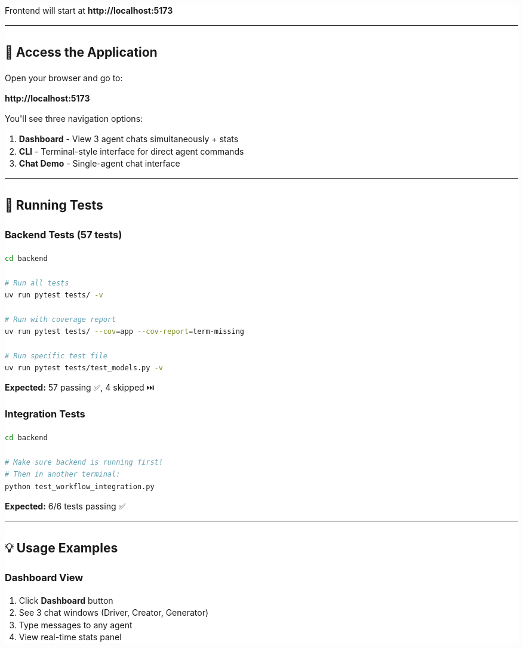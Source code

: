 Frontend will start at **http://localhost:5173**

---

## 🎯 Access the Application

Open your browser and go to:

**http://localhost:5173**

You'll see three navigation options:

1. **Dashboard** - View 3 agent chats simultaneously + stats
2. **CLI** - Terminal-style interface for direct agent commands
3. **Chat Demo** - Single-agent chat interface

---

## 🧪 Running Tests

### Backend Tests (57 tests)

```bash
cd backend

# Run all tests
uv run pytest tests/ -v

# Run with coverage report
uv run pytest tests/ --cov=app --cov-report=term-missing

# Run specific test file
uv run pytest tests/test_models.py -v
```

**Expected:** 57 passing ✅, 4 skipped ⏭️

### Integration Tests

```bash
cd backend

# Make sure backend is running first!
# Then in another terminal:
python test_workflow_integration.py
```

**Expected:** 6/6 tests passing ✅

---

## 💡 Usage Examples

### Dashboard View
1. Click **Dashboard** button
2. See 3 chat windows (Driver, Creator, Generator)
3. Type messages to any agent
4. View real-time stats panel
